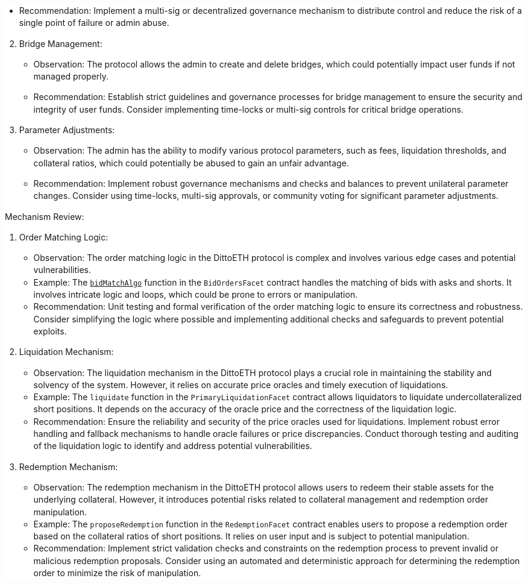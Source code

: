 
   - Recommendation: Implement a multi-sig or decentralized governance mechanism to distribute control and reduce the risk of a single point of failure or admin abuse.

2. Bridge Management:
   - Observation: The protocol allows the admin to create and delete bridges, which could potentially impact user funds if not managed properly.

   - Recommendation: Establish strict guidelines and governance processes for bridge management to ensure the security and integrity of user funds. Consider implementing time-locks or multi-sig controls for critical bridge operations.

3. Parameter Adjustments:
   - Observation: The admin has the ability to modify various protocol parameters, such as fees, liquidation thresholds, and collateral ratios, which could potentially be abused to gain an unfair advantage.

   - Recommendation: Implement robust governance mechanisms and checks and balances to prevent unilateral parameter changes. Consider using time-locks, multi-sig approvals, or community voting for significant parameter adjustments.

Mechanism Review:
1. Order Matching Logic:
   - Observation: The order matching logic in the DittoETH protocol is complex and involves various edge cases and potential vulnerabilities.
   - Example: The [`bidMatchAlgo`](https://github.com/code-423n4/2024-03-dittoeth/blob/91faf46078bb6fe8ce9f55bcb717e5d2d302d22e/contracts/facets/BidOrdersFacet.sol#L130-L204) function in the `BidOrdersFacet` contract handles the matching of bids with asks and shorts. It involves intricate logic and loops, which could be prone to errors or manipulation.
   - Recommendation: Unit testing and formal verification of the order matching logic to ensure its correctness and robustness. Consider simplifying the logic where possible and implementing additional checks and safeguards to prevent potential exploits.

2. Liquidation Mechanism:
   - Observation: The liquidation mechanism in the DittoETH protocol plays a crucial role in maintaining the stability and solvency of the system. However, it relies on accurate price oracles and timely execution of liquidations.
   - Example: The `liquidate` function in the `PrimaryLiquidationFacet` contract allows liquidators to liquidate undercollateralized short positions. It depends on the accuracy of the oracle price and the correctness of the liquidation logic.
   - Recommendation: Ensure the reliability and security of the price oracles used for liquidations. Implement robust error handling and fallback mechanisms to handle oracle failures or price discrepancies. Conduct thorough testing and auditing of the liquidation logic to identify and address potential vulnerabilities.

3. Redemption Mechanism:
   - Observation: The redemption mechanism in the DittoETH protocol allows users to redeem their stable assets for the underlying collateral. However, it introduces potential risks related to collateral management and redemption order manipulation.
   - Example: The `proposeRedemption` function in the `RedemptionFacet` contract enables users to propose a redemption order based on the collateral ratios of short positions. It relies on user input and is subject to potential manipulation.
   - Recommendation: Implement strict validation checks and constraints on the redemption process to prevent invalid or malicious redemption proposals. Consider using an automated and deterministic approach for determining the redemption order to minimize the risk of manipulation.
